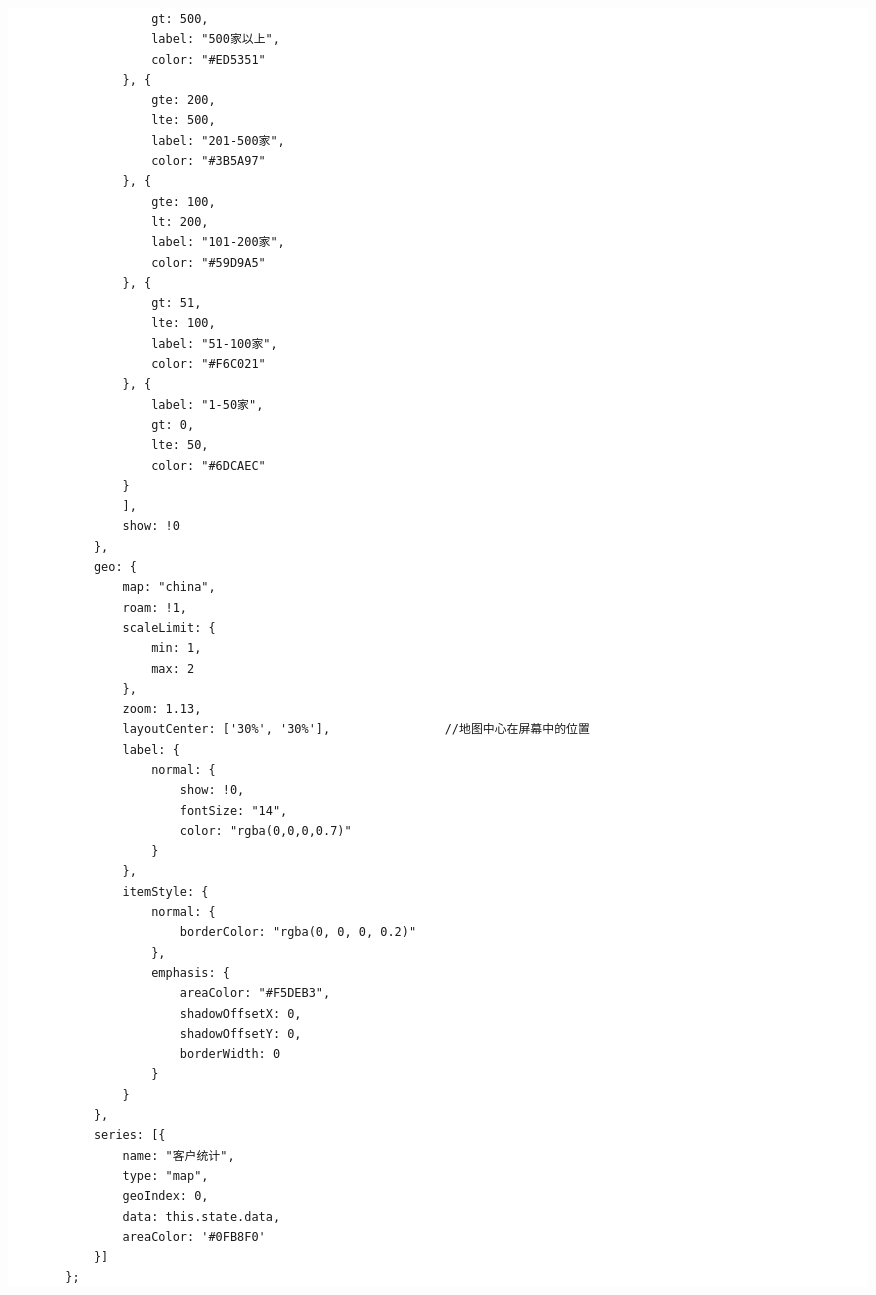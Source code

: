 ```
                    gt: 500,
                    label: "500家以上",
                    color: "#ED5351"
                }, {
                    gte: 200,
                    lte: 500,
                    label: "201-500家",
                    color: "#3B5A97"
                }, {
                    gte: 100,
                    lt: 200,
                    label: "101-200家",
                    color: "#59D9A5"
                }, {
                    gt: 51,
                    lte: 100,
                    label: "51-100家",
                    color: "#F6C021"
                }, {
                    label: "1-50家",
                    gt: 0,
                    lte: 50,
                    color: "#6DCAEC"
                }
                ],
                show: !0
            },
            geo: {
                map: "china",
                roam: !1,
                scaleLimit: {
                    min: 1,
                    max: 2
                },
                zoom: 1.13,
                layoutCenter: ['30%', '30%'],                //地图中心在屏幕中的位置
                label: {
                    normal: {
                        show: !0,
                        fontSize: "14",
                        color: "rgba(0,0,0,0.7)"
                    }
                },
                itemStyle: {
                    normal: {
                        borderColor: "rgba(0, 0, 0, 0.2)"
                    },
                    emphasis: {
                        areaColor: "#F5DEB3",
                        shadowOffsetX: 0,
                        shadowOffsetY: 0,
                        borderWidth: 0
                    }
                }
            },
            series: [{
                name: "客户统计",
                type: "map",
                geoIndex: 0,
                data: this.state.data,
                areaColor: '#0FB8F0'
            }]
        };
```